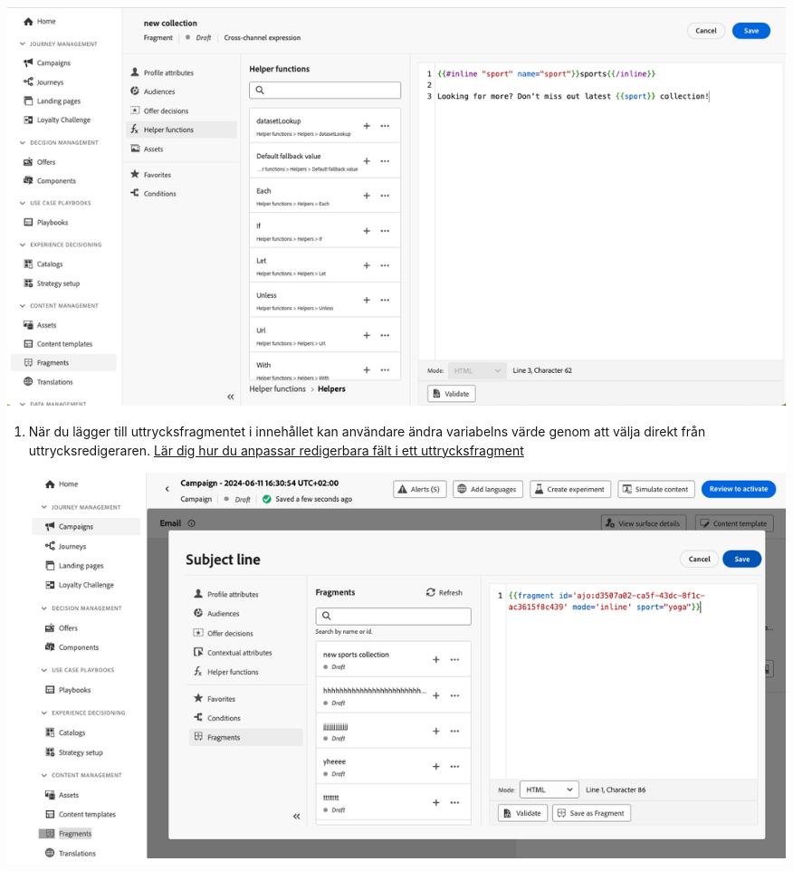    ![](assets/fragment-expression-custom.png)

1. När du lägger till uttrycksfragmentet i innehållet kan användare ändra variabelns värde genom att välja direkt från uttrycksredigeraren. [Lär dig hur du anpassar redigerbara fält i ett uttrycksfragment](../personalization/use-expression-fragments.md#customize-fields)

   ![](assets/fragment-expression-use.png)
